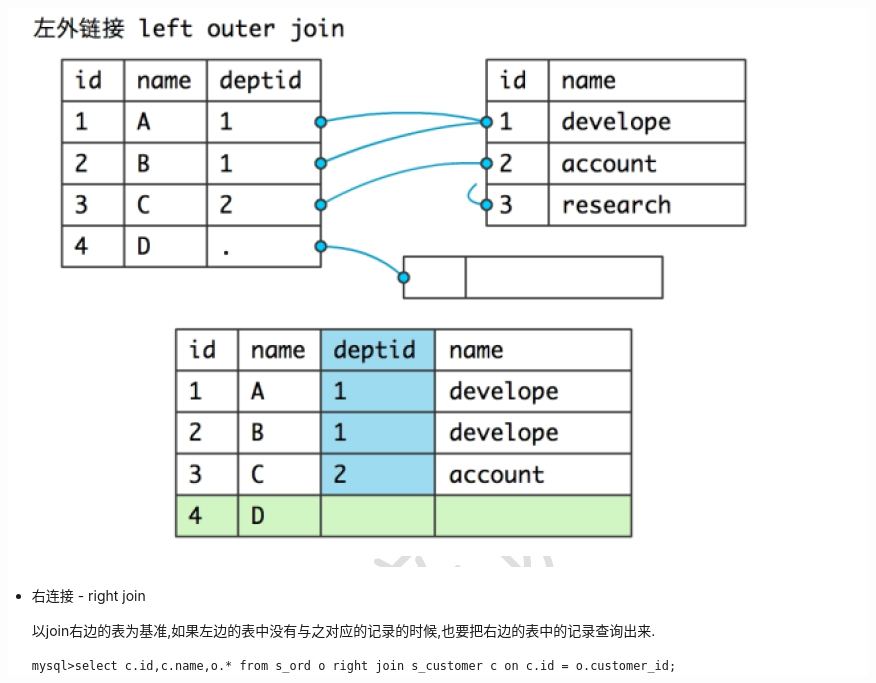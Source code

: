   ![](imgs/左外连接.jpg)  

* 右连接 - right join

  以join右边的表为基准,如果左边的表中没有与之对应的记录的时候,也要把右边的表中的记录查询出来.

  ~~~mysql
  mysql>select c.id,c.name,o.* from s_ord o right join s_customer c on c.id = o.customer_id;
  ~~~

  
